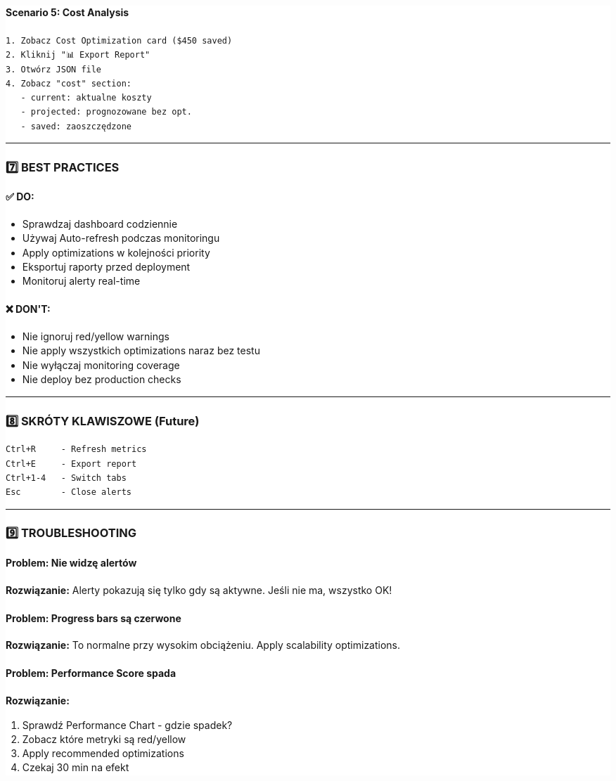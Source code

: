 #### Scenario 5: Cost Analysis
```
1. Zobacz Cost Optimization card ($450 saved)
2. Kliknij "📊 Export Report"
3. Otwórz JSON file
4. Zobacz "cost" section:
   - current: aktualne koszty
   - projected: prognozowane bez opt.
   - saved: zaoszczędzone
```

---

### 7️⃣ BEST PRACTICES

#### ✅ DO:
- Sprawdzaj dashboard codziennie
- Używaj Auto-refresh podczas monitoringu
- Apply optimizations w kolejności priority
- Eksportuj raporty przed deployment
- Monitoruj alerty real-time

#### ❌ DON'T:
- Nie ignoruj red/yellow warnings
- Nie apply wszystkich optimizations naraz bez testu
- Nie wyłączaj monitoring coverage
- Nie deploy bez production checks

---

### 8️⃣ SKRÓTY KLAWISZOWE (Future)

```
Ctrl+R     - Refresh metrics
Ctrl+E     - Export report
Ctrl+1-4   - Switch tabs
Esc        - Close alerts
```

---

### 9️⃣ TROUBLESHOOTING

#### Problem: Nie widzę alertów
**Rozwiązanie:** Alerty pokazują się tylko gdy są aktywne. Jeśli nie ma, wszystko OK!

#### Problem: Progress bars są czerwone
**Rozwiązanie:** To normalne przy wysokim obciążeniu. Apply scalability optimizations.

#### Problem: Performance Score spada
**Rozwiązanie:**
1. Sprawdź Performance Chart - gdzie spadek?
2. Zobacz które metryki są red/yellow
3. Apply recommended optimizations
4. Czekaj 30 min na efekt
